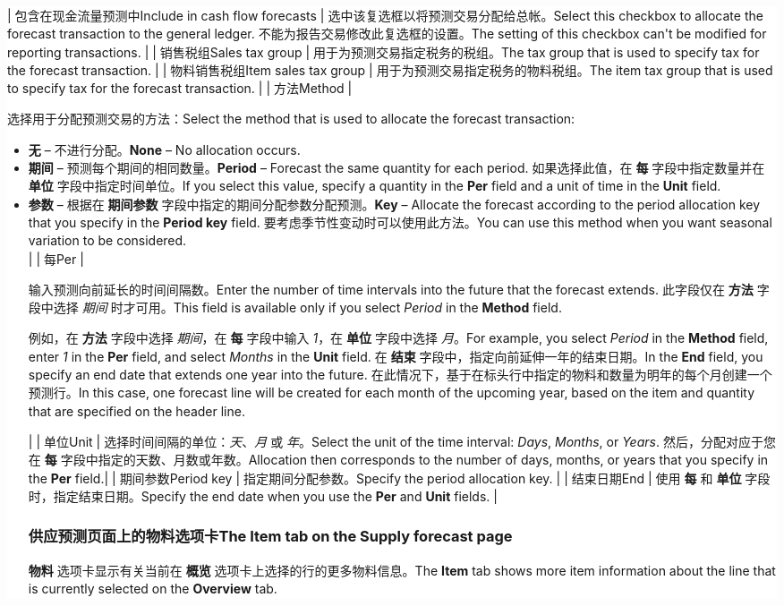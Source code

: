 | <span data-ttu-id="51989-258">包含在现金流量预测中</span><span class="sxs-lookup"><span data-stu-id="51989-258">Include in cash flow forecasts</span></span> | <span data-ttu-id="51989-259">选中该复选框以将预测交易分配给总帐。</span><span class="sxs-lookup"><span data-stu-id="51989-259">Select this checkbox to allocate the forecast transaction to the general ledger.</span></span> <span data-ttu-id="51989-260">不能为报告交易修改此复选框的设置。</span><span class="sxs-lookup"><span data-stu-id="51989-260">The setting of this checkbox can't be modified for reporting transactions.</span></span> |
| <span data-ttu-id="51989-261">销售税组</span><span class="sxs-lookup"><span data-stu-id="51989-261">Sales tax group</span></span> | <span data-ttu-id="51989-262">用于为预测交易指定税务的税组。</span><span class="sxs-lookup"><span data-stu-id="51989-262">The tax group that is used to specify tax for the forecast transaction.</span></span> |
| <span data-ttu-id="51989-263">物料销售税组</span><span class="sxs-lookup"><span data-stu-id="51989-263">Item sales tax group</span></span> | <span data-ttu-id="51989-264">用于为预测交易指定税务的物料税组。</span><span class="sxs-lookup"><span data-stu-id="51989-264">The item tax group that is used to specify tax for the forecast transaction.</span></span> |
| <span data-ttu-id="51989-265">方法</span><span class="sxs-lookup"><span data-stu-id="51989-265">Method</span></span> | <p><span data-ttu-id="51989-266">选择用于分配预测交易的方法：</span><span class="sxs-lookup"><span data-stu-id="51989-266">Select the method that is used to allocate the forecast transaction:</span></span></p><ul><li><span data-ttu-id="51989-267">**无** – 不进行分配。</span><span class="sxs-lookup"><span data-stu-id="51989-267">**None** – No allocation occurs.</span></span></li><li><span data-ttu-id="51989-268">**期间** – 预测每个期间的相同数量。</span><span class="sxs-lookup"><span data-stu-id="51989-268">**Period** – Forecast the same quantity for each period.</span></span> <span data-ttu-id="51989-269">如果选择此值，在 **每** 字段中指定数量并在 **单位** 字段中指定时间单位。</span><span class="sxs-lookup"><span data-stu-id="51989-269">If you select this value, specify a quantity in the **Per** field and a unit of time in the **Unit** field.</span></span></li><li><span data-ttu-id="51989-270">**参数** – 根据在 **期间参数** 字段中指定的期间分配参数分配预测。</span><span class="sxs-lookup"><span data-stu-id="51989-270">**Key** – Allocate the forecast according to the period allocation key that you specify in the **Period key** field.</span></span> <span data-ttu-id="51989-271">要考虑季节性变动时可以使用此方法。</span><span class="sxs-lookup"><span data-stu-id="51989-271">You can use this method when you want seasonal variation to be considered.</span></span></li></ol>|
| <span data-ttu-id="51989-272">每</span><span class="sxs-lookup"><span data-stu-id="51989-272">Per</span></span> | <p><span data-ttu-id="51989-273">输入预测向前延长的时间间隔数。</span><span class="sxs-lookup"><span data-stu-id="51989-273">Enter the number of time intervals into the future that the forecast extends.</span></span> <span data-ttu-id="51989-274">此字段仅在 **方法** 字段中选择 *期间* 时才可用。</span><span class="sxs-lookup"><span data-stu-id="51989-274">This field is available only if you select *Period* in the **Method** field.</span></span></p><p><span data-ttu-id="51989-275">例如，在 **方法** 字段中选择 *期间*，在 **每** 字段中输入 *1*，在 **单位** 字段中选择 *月*。</span><span class="sxs-lookup"><span data-stu-id="51989-275">For example, you select *Period* in the **Method** field, enter *1* in the **Per** field, and select *Months* in the **Unit** field.</span></span> <span data-ttu-id="51989-276">在 **结束** 字段中，指定向前延伸一年的结束日期。</span><span class="sxs-lookup"><span data-stu-id="51989-276">In the **End** field, you specify an end date that extends one year into the future.</span></span> <span data-ttu-id="51989-277">在此情况下，基于在标头行中指定的物料和数量为明年的每个月创建一个预测行。</span><span class="sxs-lookup"><span data-stu-id="51989-277">In this case, one forecast line will be created for each month of the upcoming year, based on the item and quantity that are specified on the header line.</span></span></p> |
| <span data-ttu-id="51989-278">单位</span><span class="sxs-lookup"><span data-stu-id="51989-278">Unit</span></span> | <span data-ttu-id="51989-279">选择时间间隔的单位：*天*、*月* 或 *年*。</span><span class="sxs-lookup"><span data-stu-id="51989-279">Select the unit of the time interval: *Days*, *Months*, or *Years*.</span></span> <span data-ttu-id="51989-280">然后，分配对应于您在 **每** 字段中指定的天数、月数或年数。</span><span class="sxs-lookup"><span data-stu-id="51989-280">Allocation then corresponds to the number of days, months, or years that you specify in the **Per** field.</span></span>|
| <span data-ttu-id="51989-281">期间参数</span><span class="sxs-lookup"><span data-stu-id="51989-281">Period key</span></span> | <span data-ttu-id="51989-282">指定期间分配参数。</span><span class="sxs-lookup"><span data-stu-id="51989-282">Specify the period allocation key.</span></span> |
| <span data-ttu-id="51989-283">结束日期</span><span class="sxs-lookup"><span data-stu-id="51989-283">End</span></span> | <span data-ttu-id="51989-284">使用 **每** 和 **单位** 字段时，指定结束日期。</span><span class="sxs-lookup"><span data-stu-id="51989-284">Specify the end date when you use the **Per** and **Unit** fields.</span></span> |

### <a name="the-item-tab-on-the-supply-forecast-page"></a><span data-ttu-id="51989-285">供应预测页面上的物料选项卡</span><span class="sxs-lookup"><span data-stu-id="51989-285">The Item tab on the Supply forecast page</span></span>

<span data-ttu-id="51989-286">**物料** 选项卡显示有关当前在 **概览** 选项卡上选择的行的更多物料信息。</span><span class="sxs-lookup"><span data-stu-id="51989-286">The **Item** tab shows more item information about the line that is currently selected on the **Overview** tab.</span></span>
